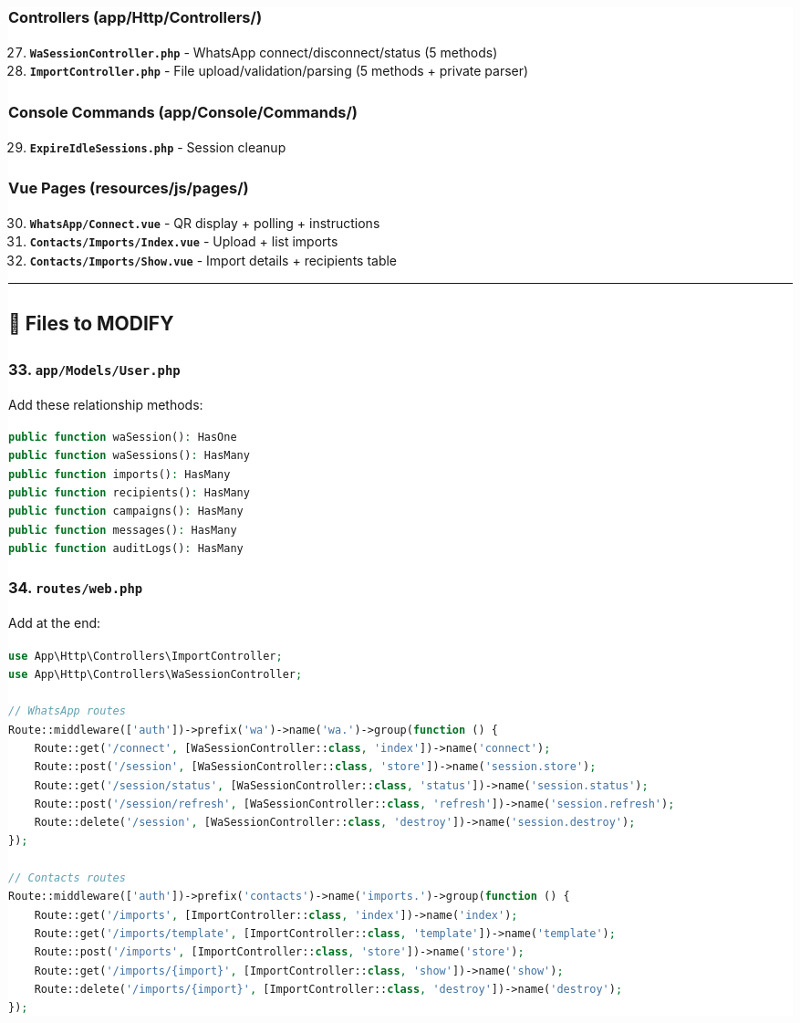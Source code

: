 ### Controllers (app/Http/Controllers/)
27. **`WaSessionController.php`** - WhatsApp connect/disconnect/status (5 methods)
28. **`ImportController.php`** - File upload/validation/parsing (5 methods + private parser)

### Console Commands (app/Console/Commands/)
29. **`ExpireIdleSessions.php`** - Session cleanup

### Vue Pages (resources/js/pages/)
30. **`WhatsApp/Connect.vue`** - QR display + polling + instructions
31. **`Contacts/Imports/Index.vue`** - Upload + list imports
32. **`Contacts/Imports/Show.vue`** - Import details + recipients table

---

## 📝 Files to MODIFY

### 33. **`app/Models/User.php`**
Add these relationship methods:
```php
public function waSession(): HasOne
public function waSessions(): HasMany
public function imports(): HasMany
public function recipients(): HasMany
public function campaigns(): HasMany
public function messages(): HasMany
public function auditLogs(): HasMany
```

### 34. **`routes/web.php`**
Add at the end:
```php
use App\Http\Controllers\ImportController;
use App\Http\Controllers\WaSessionController;

// WhatsApp routes
Route::middleware(['auth'])->prefix('wa')->name('wa.')->group(function () {
    Route::get('/connect', [WaSessionController::class, 'index'])->name('connect');
    Route::post('/session', [WaSessionController::class, 'store'])->name('session.store');
    Route::get('/session/status', [WaSessionController::class, 'status'])->name('session.status');
    Route::post('/session/refresh', [WaSessionController::class, 'refresh'])->name('session.refresh');
    Route::delete('/session', [WaSessionController::class, 'destroy'])->name('session.destroy');
});

// Contacts routes
Route::middleware(['auth'])->prefix('contacts')->name('imports.')->group(function () {
    Route::get('/imports', [ImportController::class, 'index'])->name('index');
    Route::get('/imports/template', [ImportController::class, 'template'])->name('template');
    Route::post('/imports', [ImportController::class, 'store'])->name('store');
    Route::get('/imports/{import}', [ImportController::class, 'show'])->name('show');
    Route::delete('/imports/{import}', [ImportController::class, 'destroy'])->name('destroy');
});
```
